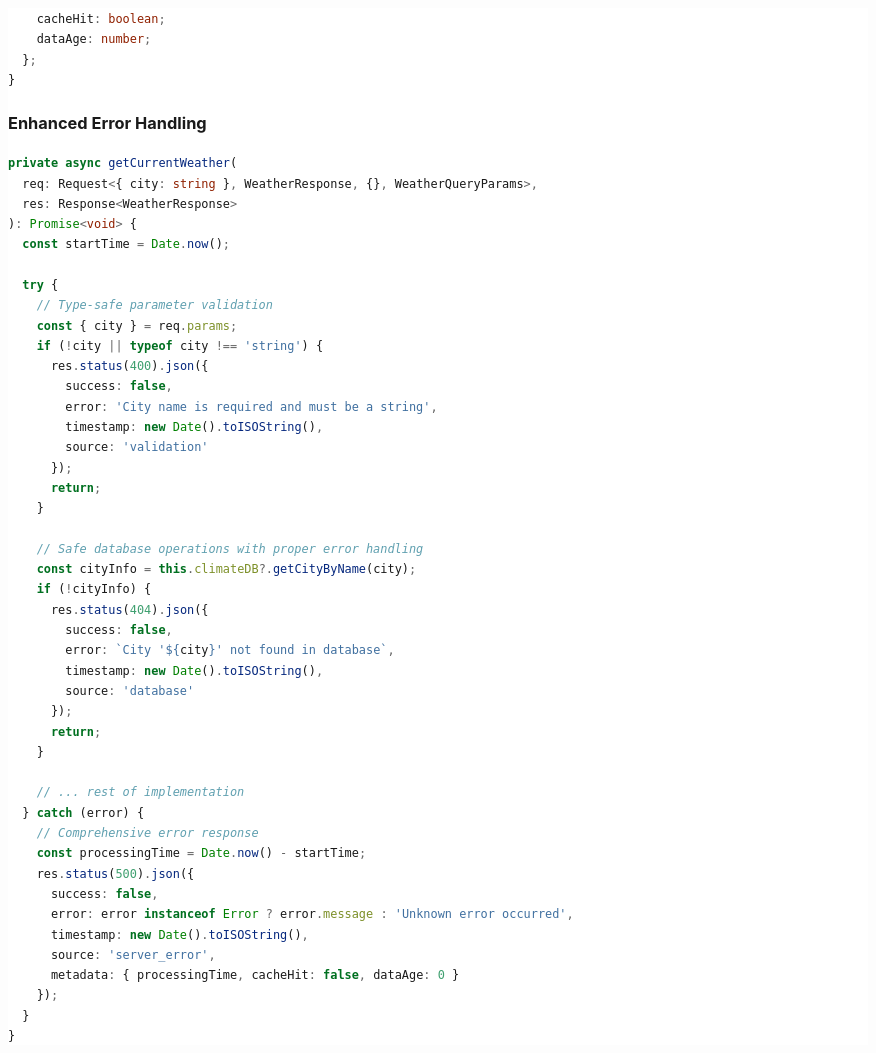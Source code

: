 ```typescript
    cacheHit: boolean;
    dataAge: number;
  };
}
```

### Enhanced Error Handling
```typescript
private async getCurrentWeather(
  req: Request<{ city: string }, WeatherResponse, {}, WeatherQueryParams>, 
  res: Response<WeatherResponse>
): Promise<void> {
  const startTime = Date.now();
  
  try {
    // Type-safe parameter validation
    const { city } = req.params;
    if (!city || typeof city !== 'string') {
      res.status(400).json({
        success: false,
        error: 'City name is required and must be a string',
        timestamp: new Date().toISOString(),
        source: 'validation'
      });
      return;
    }
    
    // Safe database operations with proper error handling
    const cityInfo = this.climateDB?.getCityByName(city);
    if (!cityInfo) {
      res.status(404).json({
        success: false,
        error: `City '${city}' not found in database`,
        timestamp: new Date().toISOString(),
        source: 'database'
      });
      return;
    }
    
    // ... rest of implementation
  } catch (error) {
    // Comprehensive error response
    const processingTime = Date.now() - startTime;
    res.status(500).json({
      success: false,
      error: error instanceof Error ? error.message : 'Unknown error occurred',
      timestamp: new Date().toISOString(),
      source: 'server_error',
      metadata: { processingTime, cacheHit: false, dataAge: 0 }
    });
  }
}
```
